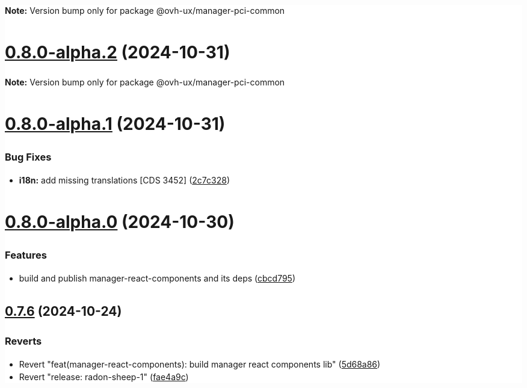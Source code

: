 **Note:** Version bump only for package @ovh-ux/manager-pci-common





# [0.8.0-alpha.2](https://github.com/ovh/manager/compare/@ovh-ux/manager-pci-common@0.8.0-alpha.1...@ovh-ux/manager-pci-common@0.8.0-alpha.2) (2024-10-31)

**Note:** Version bump only for package @ovh-ux/manager-pci-common





# [0.8.0-alpha.1](https://github.com/ovh/manager/compare/@ovh-ux/manager-pci-common@0.8.0-alpha.0...@ovh-ux/manager-pci-common@0.8.0-alpha.1) (2024-10-31)


### Bug Fixes

* **i18n:** add missing translations [CDS 3452] ([2c7c328](https://github.com/ovh/manager/commit/2c7c32855c2fd23351552620fe9ab8b540368224))





# [0.8.0-alpha.0](https://github.com/ovh/manager/compare/@ovh-ux/manager-pci-common@0.7.6...@ovh-ux/manager-pci-common@0.8.0-alpha.0) (2024-10-30)


### Features

* build and publish manager-react-components and its deps ([cbcd795](https://github.com/ovh/manager/commit/cbcd7959a217c191c003058455ba2c38fb7553f1))





## [0.7.6](https://github.com/ovh/manager/compare/@ovh-ux/manager-pci-common@0.7.5...@ovh-ux/manager-pci-common@0.7.6) (2024-10-24)


### Reverts

* Revert "feat(manager-react-components): build manager react components lib" ([5d68a86](https://github.com/ovh/manager/commit/5d68a8677efea465ebf882c77ca5413388f2dfbf))
* Revert "release: radon-sheep-1" ([fae4a9c](https://github.com/ovh/manager/commit/fae4a9cb14816715b060fe0ebe42d45056c9714d))

